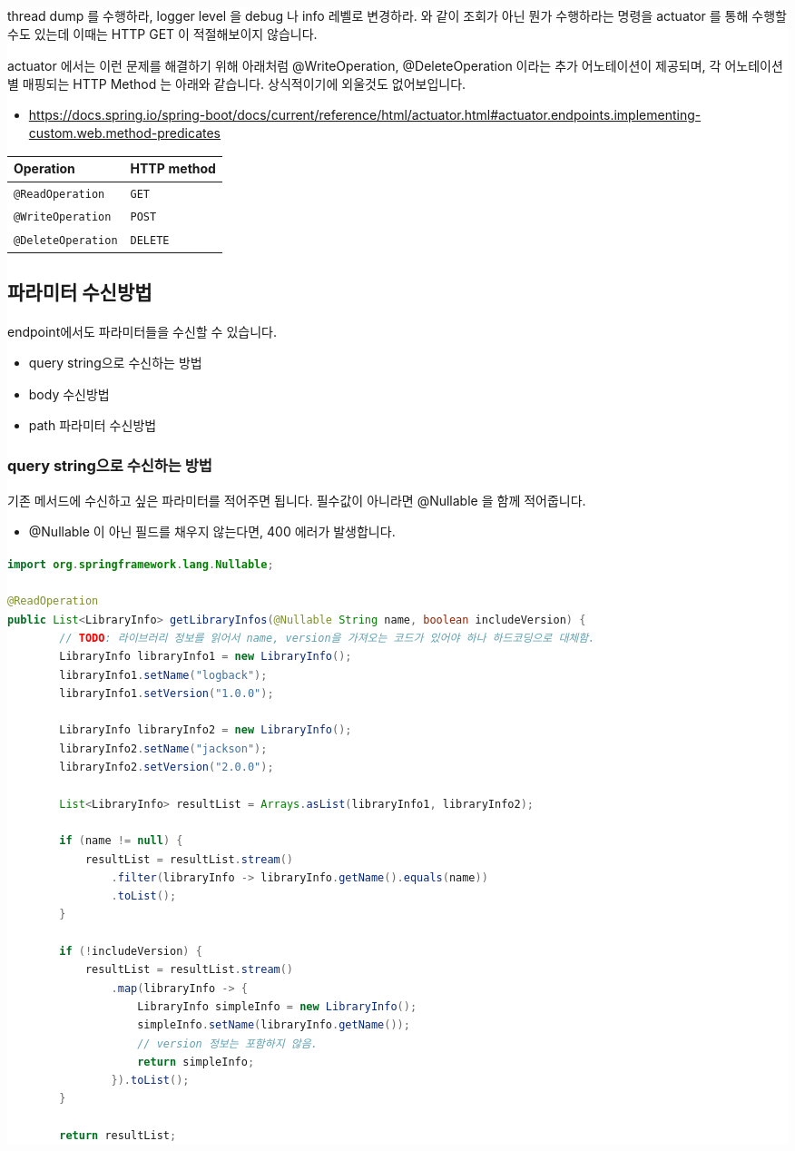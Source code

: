  thread dump 를 수행하라, logger level 을 debug 나 info 레벨로 변경하라. 와 같이 조회가 아닌 뭔가 수행하라는 명령을 actuator 를 통해 수행할수도 있는데 이때는 HTTP GET 이 적절해보이지 않습니다.

actuator 에서는 이런 문제를 해결하기 위해 아래처럼 @WriteOperation, @DeleteOperation 이라는 추가 어노테이션이 제공되며, 각 어노테이션별 매핑되는 HTTP Method 는 아래와 같습니다. 상식적이기에 외울것도 없어보입니다.

* https://docs.spring.io/spring-boot/docs/current/reference/html/actuator.html#actuator.endpoints.implementing-custom.web.method-predicates

| Operation          | HTTP method |
| :----------------- | :---------- |
| `@ReadOperation`   | `GET`       |
| `@WriteOperation`  | `POST`      |
| `@DeleteOperation` | `DELETE`    |

## 파라미터 수신방법

endpoint에서도 파라미터들을 수신할 수 있습니다.

* query string으로 수신하는 방법

* body 수신방법

* path 파라미터 수신방법



### query string으로 수신하는 방법

기존 메서드에 수신하고 싶은 파라미터를 적어주면 됩니다. 필수값이 아니라면 @Nullable 을 함께 적어줍니다.

* @Nullable 이 아닌 필드를 채우지 않는다면, 400 에러가 발생합니다.

```java
import org.springframework.lang.Nullable;

@ReadOperation
public List<LibraryInfo> getLibraryInfos(@Nullable String name, boolean includeVersion) {
		// TODO: 라이브러리 정보를 읽어서 name, version을 가져오는 코드가 있어야 하나 하드코딩으로 대체함.
		LibraryInfo libraryInfo1 = new LibraryInfo();
		libraryInfo1.setName("logback");
		libraryInfo1.setVersion("1.0.0");

		LibraryInfo libraryInfo2 = new LibraryInfo();
		libraryInfo2.setName("jackson");
		libraryInfo2.setVersion("2.0.0");

		List<LibraryInfo> resultList = Arrays.asList(libraryInfo1, libraryInfo2);

		if (name != null) {
			resultList = resultList.stream()
				.filter(libraryInfo -> libraryInfo.getName().equals(name))
				.toList();
		}

		if (!includeVersion) {
			resultList = resultList.stream()
				.map(libraryInfo -> {
					LibraryInfo simpleInfo = new LibraryInfo();
					simpleInfo.setName(libraryInfo.getName());
					// version 정보는 포함하지 않음.
					return simpleInfo;
				}).toList();
		}

		return resultList;
```